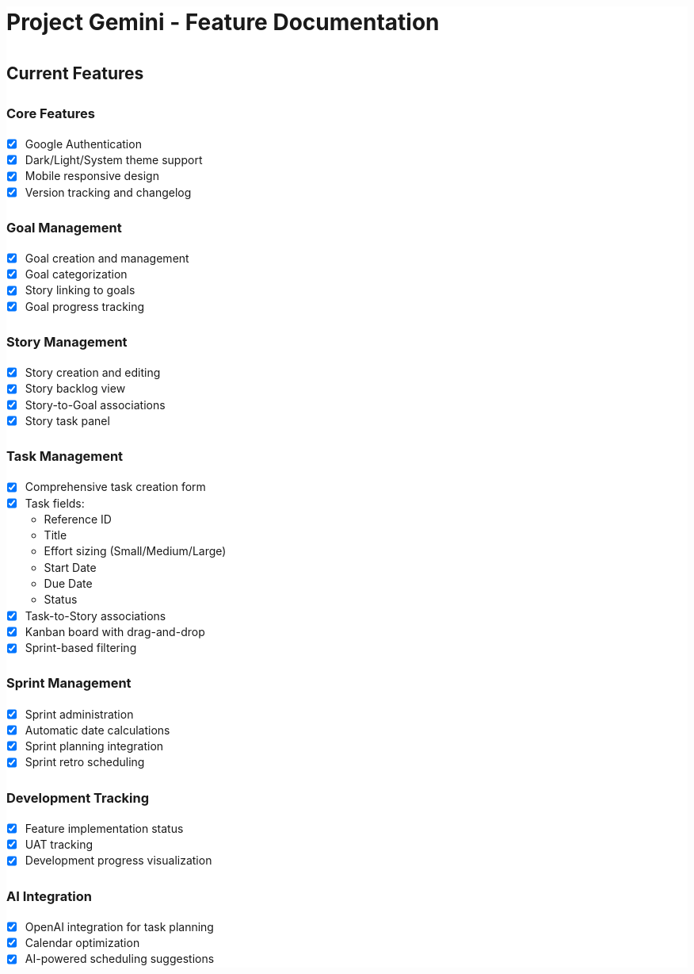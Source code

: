 # Project Gemini - Feature Documentation

## Current Features

### Core Features
- [x] Google Authentication
- [x] Dark/Light/System theme support
- [x] Mobile responsive design
- [x] Version tracking and changelog

### Goal Management
- [x] Goal creation and management
- [x] Goal categorization
- [x] Story linking to goals
- [x] Goal progress tracking

### Story Management
- [x] Story creation and editing
- [x] Story backlog view
- [x] Story-to-Goal associations
- [x] Story task panel

### Task Management
- [x] Comprehensive task creation form
- [x] Task fields:
  - Reference ID
  - Title
  - Effort sizing (Small/Medium/Large)
  - Start Date
  - Due Date
  - Status
- [x] Task-to-Story associations
- [x] Kanban board with drag-and-drop
- [x] Sprint-based filtering

### Sprint Management
- [x] Sprint administration
- [x] Automatic date calculations
- [x] Sprint planning integration
- [x] Sprint retro scheduling

### Development Tracking
- [x] Feature implementation status
- [x] UAT tracking
- [x] Development progress visualization

### AI Integration
- [x] OpenAI integration for task planning
- [x] Calendar optimization
- [x] AI-powered scheduling suggestions

